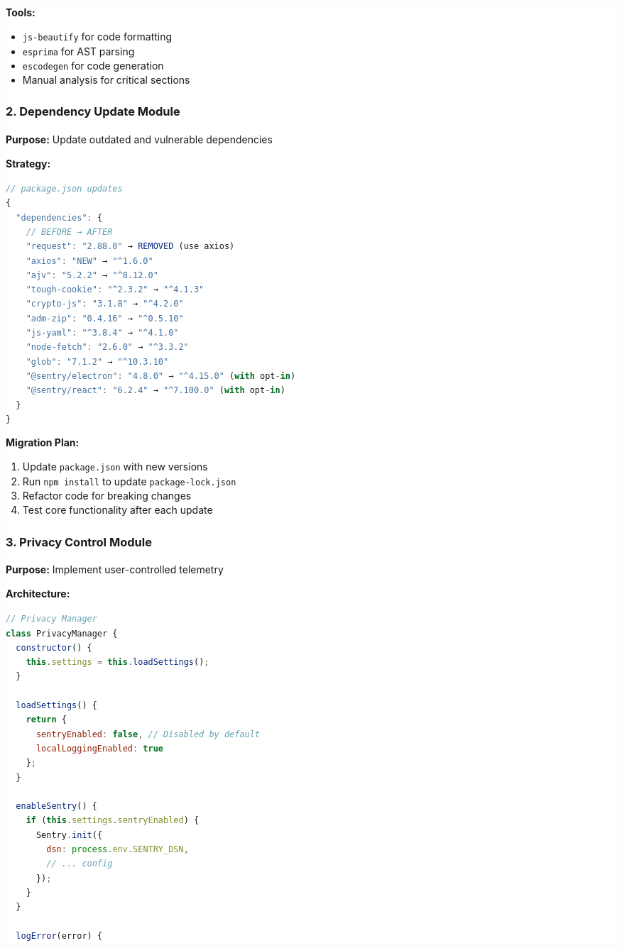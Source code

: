 **Tools:**
- `js-beautify` for code formatting
- `esprima` for AST parsing
- `escodegen` for code generation
- Manual analysis for critical sections

### 2. Dependency Update Module

**Purpose:** Update outdated and vulnerable dependencies

**Strategy:**
```javascript
// package.json updates
{
  "dependencies": {
    // BEFORE → AFTER
    "request": "2.88.0" → REMOVED (use axios)
    "axios": "NEW" → "^1.6.0"
    "ajv": "5.2.2" → "^8.12.0"
    "tough-cookie": "^2.3.2" → "^4.1.3"
    "crypto-js": "3.1.8" → "^4.2.0"
    "adm-zip": "0.4.16" → "^0.5.10"
    "js-yaml": "^3.8.4" → "^4.1.0"
    "node-fetch": "2.6.0" → "^3.3.2"
    "glob": "7.1.2" → "^10.3.10"
    "@sentry/electron": "4.8.0" → "^4.15.0" (with opt-in)
    "@sentry/react": "6.2.4" → "^7.100.0" (with opt-in)
  }
}
```

**Migration Plan:**
1. Update `package.json` with new versions
2. Run `npm install` to update `package-lock.json`
3. Refactor code for breaking changes
4. Test core functionality after each update

### 3. Privacy Control Module

**Purpose:** Implement user-controlled telemetry

**Architecture:**
```javascript
// Privacy Manager
class PrivacyManager {
  constructor() {
    this.settings = this.loadSettings();
  }

  loadSettings() {
    return {
      sentryEnabled: false, // Disabled by default
      localLoggingEnabled: true
    };
  }

  enableSentry() {
    if (this.settings.sentryEnabled) {
      Sentry.init({
        dsn: process.env.SENTRY_DSN,
        // ... config
      });
    }
  }

  logError(error) {
```